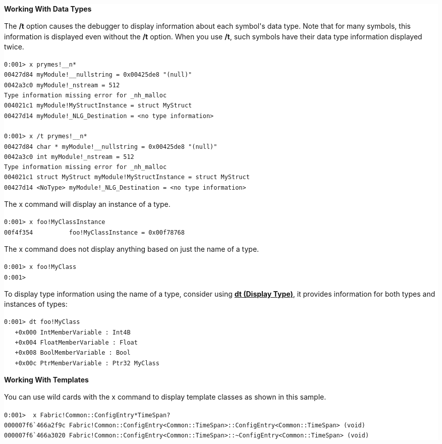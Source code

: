 **Working With Data Types**

The **/t** option causes the debugger to display information about each symbol's data type. Note that for many symbols, this information is displayed even without the **/t** option. When you use **/t**, such symbols have their data type information displayed twice.

```dbgcmd
0:001> x prymes!__n*
00427d84 myModule!__nullstring = 0x00425de8 "(null)"
0042a3c0 myModule!_nstream = 512
Type information missing error for _nh_malloc
004021c1 myModule!MyStructInstance = struct MyStruct
00427d14 myModule!_NLG_Destination = <no type information>

0:001> x /t prymes!__n*
00427d84 char * myModule!__nullstring = 0x00425de8 "(null)"
0042a3c0 int myModule!_nstream = 512
Type information missing error for _nh_malloc
004021c1 struct MyStruct myModule!MyStructInstance = struct MyStruct
00427d14 <NoType> myModule!_NLG_Destination = <no type information>
```

The x command will display an instance of a type.

```dbgcmd
0:001> x foo!MyClassInstance
00f4f354          foo!MyClassInstance = 0x00f78768
```

The x command does not display anything based on just the name of a type.

```dbgcmd
0:001> x foo!MyClass
0:001>
```

To display type information using the name of a type, consider using [**dt (Display Type)**](dt--display-type-.md), it provides information for both types and instances of types:

```dbgcmd
0:001> dt foo!MyClass
   +0x000 IntMemberVariable : Int4B
   +0x004 FloatMemberVariable : Float
   +0x008 BoolMemberVariable : Bool
   +0x00c PtrMemberVariable : Ptr32 MyClass
```

**Working With Templates**

You can use wild cards with the x command to display template classes as shown in this sample.

```dbgcmd
0:001>  x Fabric!Common::ConfigEntry*TimeSpan?
000007f6`466a2f9c Fabric!Common::ConfigEntry<Common::TimeSpan>::ConfigEntry<Common::TimeSpan> (void)
000007f6`466a3020 Fabric!Common::ConfigEntry<Common::TimeSpan>::~ConfigEntry<Common::TimeSpan> (void)
```
